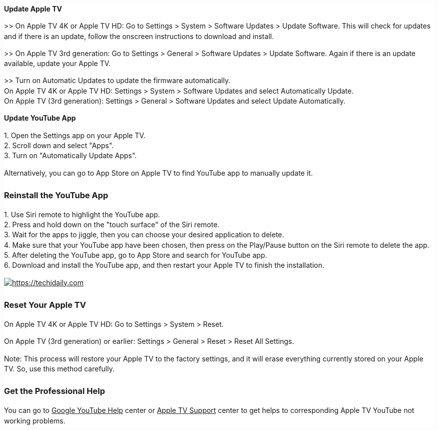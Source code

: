 **Update Apple TV**

\>> On Apple TV 4K or Apple TV HD: Go to Settings > System > Software Updates > Update Software. This will check for updates and if there is an update, follow the onscreen instructions to download and install.

\>> On Apple TV 3rd generation: Go to Settings > General > Software Updates > Update Software. Again if there is an update available, update your Apple TV.

\>> Turn on Automatic Updates to update the firmware automatically.  
 On Apple TV 4K or Apple TV HD: Settings > System > Software Updates and select Automatically Update.  
 On Apple TV (3rd generation): Settings > General > Software Updates and select Update Automatically.

**Update YouTube App**

1\. Open the Settings app on your Apple TV.  
 2\. Scroll down and select "Apps".  
 3\. Turn on "Automatically Update Apps".

Alternatively, you can go to App Store on Apple TV to find YouTube app to manually update it.

### Reinstall the YouTube App

1\. Use Siri remote to highlight the YouTube app.  
 2\. Press and hold down on the "touch surface" of the Siri remote.  
 3\. Wait for the apps to jiggle, then you can choose your desired application to delete.  
 4\. Make sure that your YouTube app have been chosen, then press on the Play/Pause button on the Siri remote to delete the app.  
 5\. After deleting the YouTube app, go to App Store and search for YouTube app.  
 6\. Download and install the YouTube app, and then restart your Apple TV to finish the installation.


<a href="https://aligracehair.sjv.io/c/5597632/1896555/19272" target="_top" id="1896555">
  <img src="//a.impactradius-go.com/display-ad/19272-1896555" border="0" alt="https://techidaily.com" width="300" height="90"/>
</a>
<img height="0" width="0" src="https://aligracehair.sjv.io/i/5597632/1896555/19272" style="position:absolute;visibility:hidden;" border="0" />


### Reset Your Apple TV

On Apple TV 4K or Apple TV HD: Go to Settings > System > Reset.

On Apple TV (3rd generation) or earlier: Settings > General > Reset > Reset All Settings.

Note: This process will restore your Apple TV to the factory settings, and it will erase everything currently stored on your Apple TV. So, use this method carefully.

### Get the Professional Help

You can go to [Google YouTube Help](https://support.google.com/youtube/?hl=en#topic=9257498) center or [Apple TV Support](https://support.apple.com/apple-tv) center to get helps to corresponding Apple TV YouTube not working problems.
